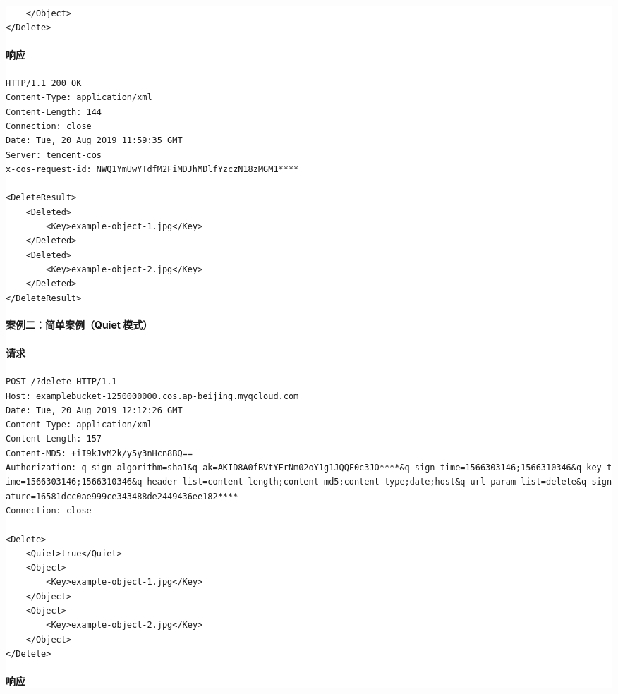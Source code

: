 ```plaintext
	</Object>
</Delete>
```

#### 响应

```plaintext
HTTP/1.1 200 OK
Content-Type: application/xml
Content-Length: 144
Connection: close
Date: Tue, 20 Aug 2019 11:59:35 GMT
Server: tencent-cos
x-cos-request-id: NWQ1YmUwYTdfM2FiMDJhMDlfYzczN18zMGM1****

<DeleteResult>
	<Deleted>
		<Key>example-object-1.jpg</Key>
	</Deleted>
	<Deleted>
		<Key>example-object-2.jpg</Key>
	</Deleted>
</DeleteResult>
```

#### 案例二：简单案例（Quiet 模式）

#### 请求

```plaintext
POST /?delete HTTP/1.1
Host: examplebucket-1250000000.cos.ap-beijing.myqcloud.com
Date: Tue, 20 Aug 2019 12:12:26 GMT
Content-Type: application/xml
Content-Length: 157
Content-MD5: +iI9kJvM2k/y5y3nHcn8BQ==
Authorization: q-sign-algorithm=sha1&q-ak=AKID8A0fBVtYFrNm02oY1g1JQQF0c3JO****&q-sign-time=1566303146;1566310346&q-key-time=1566303146;1566310346&q-header-list=content-length;content-md5;content-type;date;host&q-url-param-list=delete&q-signature=16581dcc0ae999ce343488de2449436ee182****
Connection: close

<Delete>
	<Quiet>true</Quiet>
	<Object>
		<Key>example-object-1.jpg</Key>
	</Object>
	<Object>
		<Key>example-object-2.jpg</Key>
	</Object>
</Delete>
```

#### 响应
